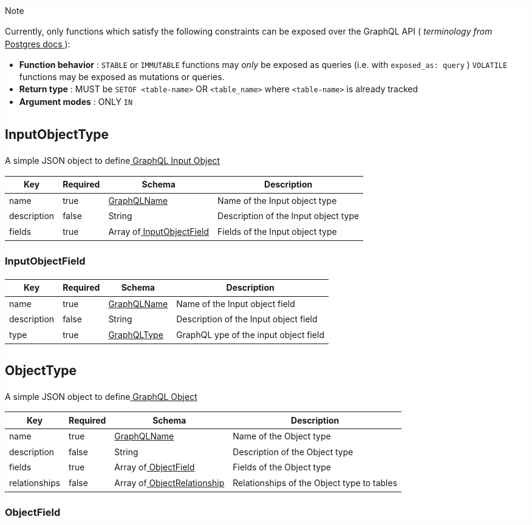
Note

Currently, only functions which satisfy the following constraints can be exposed over the GraphQL API ( *terminology
from* [ Postgres docs ](https://www.postgresql.org/docs/current/sql-createfunction.html)):

- **Function behavior** : `STABLE` or `IMMUTABLE` functions may *only* be exposed as queries (i.e. with `exposed_as: query` ) `VOLATILE` functions may be exposed as mutations or queries.
- **Return type** : MUST be `SETOF <table-name>` OR `<table_name>` where `<table-name>` is already tracked
- **Argument modes** : ONLY `IN`


## InputObjectType​

A simple JSON object to define[ GraphQL Input Object ](https://spec.graphql.org/June2018/#sec-Input-Objects)

| Key | Required | Schema | Description |
|---|---|---|---|
| name | true | [ GraphQLName ](https://hasura.io/docs/latest/api-reference/syntax-defs/#remoteschemadef/#graphqlname) | Name of the Input object type |
| description | false | String | Description of the Input object type |
| fields | true | Array of[ InputObjectField ](https://hasura.io/docs/latest/api-reference/syntax-defs/#remoteschemadef/#inputobjectfield) | Fields of the Input object type |


### InputObjectField​

| Key | Required | Schema | Description |
|---|---|---|---|
| name | true | [ GraphQLName ](https://hasura.io/docs/latest/api-reference/syntax-defs/#remoteschemadef/#graphqlname) | Name of the Input object field |
| description | false | String | Description of the Input object field |
| type | true | [ GraphQLType ](https://hasura.io/docs/latest/api-reference/syntax-defs/#remoteschemadef/#graphqltype) | GraphQL ype of the input object field |


## ObjectType​

A simple JSON object to define[ GraphQL Object ](https://spec.graphql.org/June2018/#sec-Objects)

| Key | Required | Schema | Description |
|---|---|---|---|
| name | true | [ GraphQLName ](https://hasura.io/docs/latest/api-reference/syntax-defs/#remoteschemadef/#graphqlname) | Name of the Object type |
| description | false | String | Description of the Object type |
| fields | true | Array of[ ObjectField ](https://hasura.io/docs/latest/api-reference/syntax-defs/#remoteschemadef/#objectfield) | Fields of the Object type |
| relationships | false | Array of[ ObjectRelationship ](https://hasura.io/docs/latest/api-reference/syntax-defs/#remoteschemadef/#objectrelationship) | Relationships of the Object type to tables |


### ObjectField​
